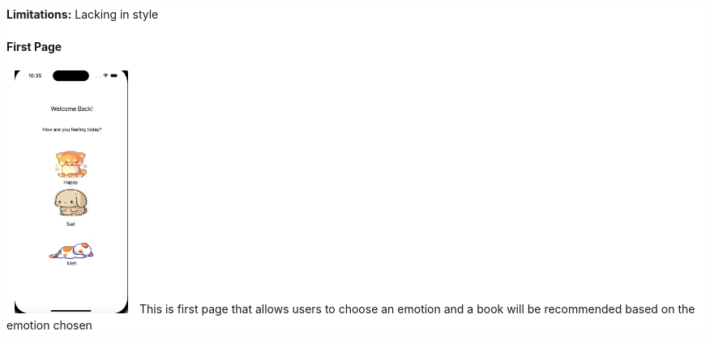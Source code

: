 **Limitations:**
Lacking in style

#### First Page
<img src="Emotion.png" alt="This is first page that allows users to choose an emotion and a book will be recommended based on the emotion chosen" width="160px" height="300px">
This is first page that allows users to choose an emotion and a book will be recommended based on the emotion chosen
